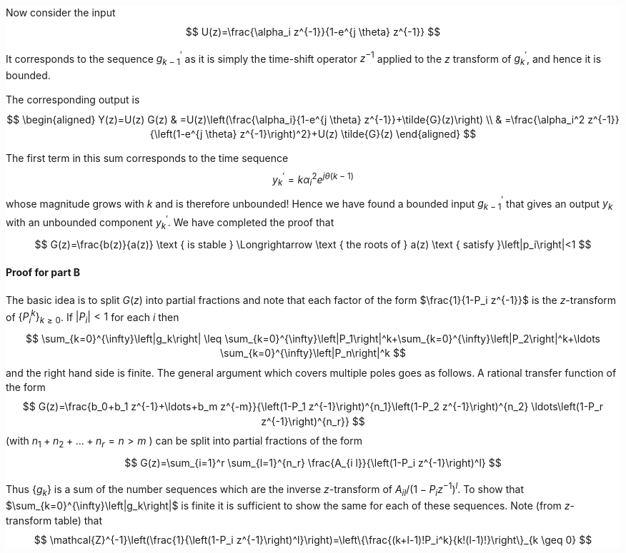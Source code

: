Now consider the input
$$
U(z)=\frac{\alpha_i z^{-1}}{1-e^{j \theta} z^{-1}}
$$

It corresponds to the sequence $g_{k-1}^{\prime}$ as it is simply the time-shift operator $z^{-1}$ applied to the $z$ transform of $g_k^{\prime}$, and hence it is bounded.

The corresponding output is
$$
\begin{aligned}
Y(z)=U(z) G(z) & =U(z)\left(\frac{\alpha_i}{1-e^{j \theta} z^{-1}}+\tilde{G}(z)\right) \\
& =\frac{\alpha_i^2 z^{-1}}{\left(1-e^{j \theta} z^{-1}\right)^2}+U(z) \tilde{G}(z)
\end{aligned}
$$

The first term in this sum corresponds to the time sequence
$$
y_k^{\prime}=k \alpha_i^2 e^{j \theta(k-1)}
$$
whose magnitude grows with $k$ and is therefore unbounded! Hence we have found a bounded input $g_{k-1}^{\prime}$ that gives an output $y_k$ with an unbounded component $y_k^{\prime}$.
We have completed the proof that
$$
G(z)=\frac{b(z)}{a(z)} \text { is stable } \Longrightarrow \text { the roots of } a(z) \text { satisfy }\left|p_i\right|<1
$$
#### Proof for part B
The basic idea is to split $G(z)$ into partial fractions and note that each factor of the form $\frac{1}{1-P_i z^{-1}}$ is the $z$-transform of $\left\{P_i^k\right\}_{k \geq 0}$. If $\left|P_i\right|<1$ for each $i$ then
$$
\sum_{k=0}^{\infty}\left|g_k\right| \leq \sum_{k=0}^{\infty}\left|P_1\right|^k+\sum_{k=0}^{\infty}\left|P_2\right|^k+\ldots \sum_{k=0}^{\infty}\left|P_n\right|^k
$$
and the right hand side is finite. The general argument which covers multiple poles goes as follows. A rational transfer function of the form
$$
G(z)=\frac{b_0+b_1 z^{-1}+\ldots+b_m z^{-m}}{\left(1-P_1 z^{-1}\right)^{n_1}\left(1-P_2 z^{-1}\right)^{n_2} \ldots\left(1-P_r z^{-1}\right)^{n_r}}
$$
(with $n_1+n_2+\ldots+n_r=n>m$ ) can be split into partial fractions of the form
$$
G(z)=\sum_{i=1}^r \sum_{l=1}^{n_r} \frac{A_{i l}}{\left(1-P_i z^{-1}\right)^l}
$$

Thus $\left\{g_k\right\}$ is a sum of the number sequences which are the inverse $z$-transform of $A_{i l} /\left(1-P_i z^{-1}\right)^l$. To show that $\sum_{k=0}^{\infty}\left|g_k\right|$ is finite it is sufficient to show the same for each of these sequences. Note (from $z$-transform table) that
$$
\mathcal{Z}^{-1}\left(\frac{1}{\left(1-P_i z^{-1}\right)^l}\right)=\left\{\frac{(k+l-1)!P_i^k}{k!(l-1)!}\right\}_{k \geq 0}
$$
